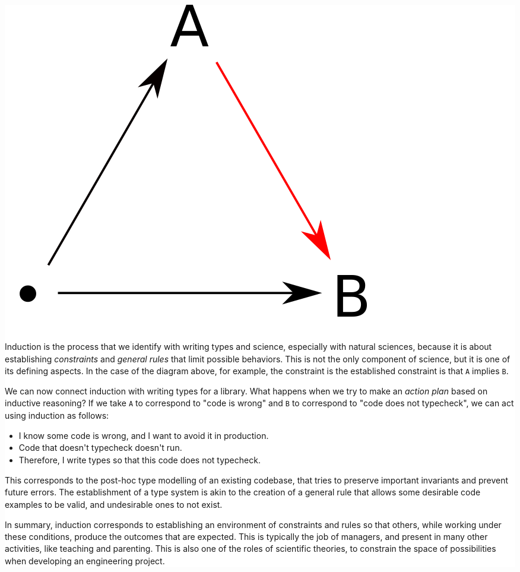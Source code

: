 <img title="Induction" src="./img/peirce-induction.svg" style="margin-bottom:20px;"></img>
</center>

Induction is the process that we identify with writing types and science,
especially with natural sciences, because it is about establishing
_constraints_ and _general rules_ that limit possible behaviors. This is not
the only component of science, but it is one of its defining aspects. In the
case of the diagram above, for example, the constraint is the established
constraint is that `A` implies `B`.

We can now connect induction with writing types for a library. What happens
when we try to make an _action plan_ based on inductive reasoning? If we take
`A` to correspond to "code is wrong" and `B` to correspond to "code does not
typecheck", we can act using induction as follows:

- I know some code is wrong, and I want to avoid it in production.
- Code that doesn't typecheck doesn't run.
- Therefore, I write types so that this code does not typecheck.

This corresponds to the post-hoc type modelling of an existing codebase, that
tries to preserve important invariants and prevent future errors. The
establishment of a type system is akin to the creation of a general rule that
allows some desirable code examples to be valid, and undesirable ones to not
exist.

In summary, induction corresponds to establishing an environment of constraints
and rules so that others, while working under these conditions, produce the
outcomes that are expected. This is typically the job of managers, and present
in many other activities, like teaching and parenting. This is also one of the
roles of scientific theories, to constrain the space of possibilities when
developing an engineering project.
